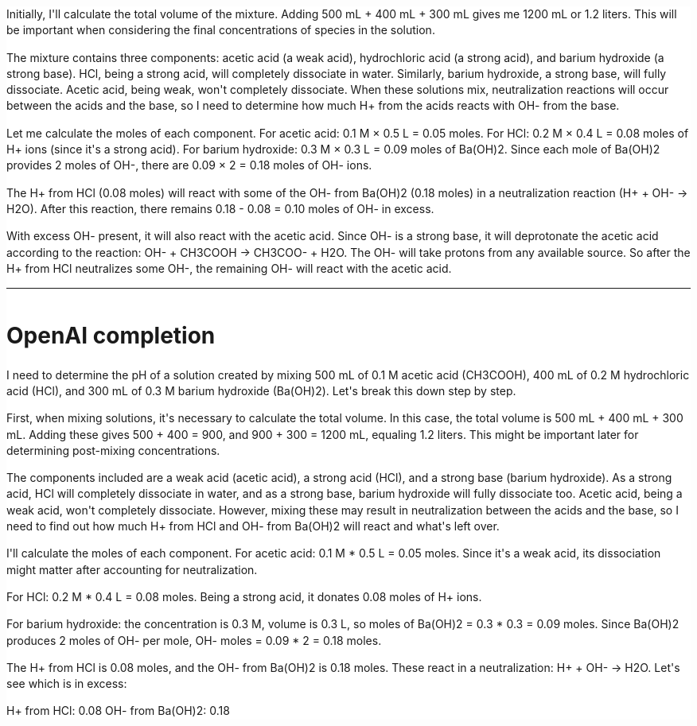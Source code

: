 Initially, I'll calculate the total volume of the mixture. Adding 500 mL + 400 mL + 300 mL gives me 1200 mL or 1.2 liters. This will be important when considering the final concentrations of species in the solution.

The mixture contains three components: acetic acid (a weak acid), hydrochloric acid (a strong acid), and barium hydroxide (a strong base). HCl, being a strong acid, will completely dissociate in water. Similarly, barium hydroxide, a strong base, will fully dissociate. Acetic acid, being weak, won't completely dissociate. When these solutions mix, neutralization reactions will occur between the acids and the base, so I need to determine how much H+ from the acids reacts with OH- from the base.

Let me calculate the moles of each component. For acetic acid: 0.1 M × 0.5 L = 0.05 moles. For HCl: 0.2 M × 0.4 L = 0.08 moles of H+ ions (since it's a strong acid). For barium hydroxide: 0.3 M × 0.3 L = 0.09 moles of Ba(OH)2. Since each mole of Ba(OH)2 provides 2 moles of OH-, there are 0.09 × 2 = 0.18 moles of OH- ions.

The H+ from HCl (0.08 moles) will react with some of the OH- from Ba(OH)2 (0.18 moles) in a neutralization reaction (H+ + OH- → H2O). After this reaction, there remains 0.18 - 0.08 = 0.10 moles of OH- in excess.

With excess OH- present, it will also react with the acetic acid. Since OH- is a strong base, it will deprotonate the acetic acid according to the reaction: OH- + CH3COOH → CH3COO- + H2O. The OH- will take protons from any available source. So after the H+ from HCl neutralizes some OH-, the remaining OH- will react with the acetic acid.

---

# OpenAI completion

I need to determine the pH of a solution created by mixing 500 mL of 0.1 M acetic acid (CH3COOH), 400 mL of 0.2 M hydrochloric acid (HCl), and 300 mL of 0.3 M barium hydroxide (Ba(OH)2). Let's break this down step by step.

First, when mixing solutions, it's necessary to calculate the total volume. In this case, the total volume is 500 mL + 400 mL + 300 mL. Adding these gives 500 + 400 = 900, and 900 + 300 = 1200 mL, equaling 1.2 liters. This might be important later for determining post-mixing concentrations.

The components included are a weak acid (acetic acid), a strong acid (HCl), and a strong base (barium hydroxide). As a strong acid, HCl will completely dissociate in water, and as a strong base, barium hydroxide will fully dissociate too. Acetic acid, being a weak acid, won't completely dissociate. However, mixing these may result in neutralization between the acids and the base, so I need to find out how much H+ from HCl and OH- from Ba(OH)2 will react and what's left over.

I'll calculate the moles of each component. For acetic acid: 0.1 M * 0.5 L = 0.05 moles. Since it's a weak acid, its dissociation might matter after accounting for neutralization.

For HCl: 0.2 M * 0.4 L = 0.08 moles. Being a strong acid, it donates 0.08 moles of H+ ions.

For barium hydroxide: the concentration is 0.3 M, volume is 0.3 L, so moles of Ba(OH)2 = 0.3 * 0.3 = 0.09 moles. Since Ba(OH)2 produces 2 moles of OH- per mole, OH- moles = 0.09 * 2 = 0.18 moles.

The H+ from HCl is 0.08 moles, and the OH- from Ba(OH)2 is 0.18 moles. These react in a neutralization: H+ + OH- → H2O. Let's see which is in excess:

H+ from HCl: 0.08
OH- from Ba(OH)2: 0.18
